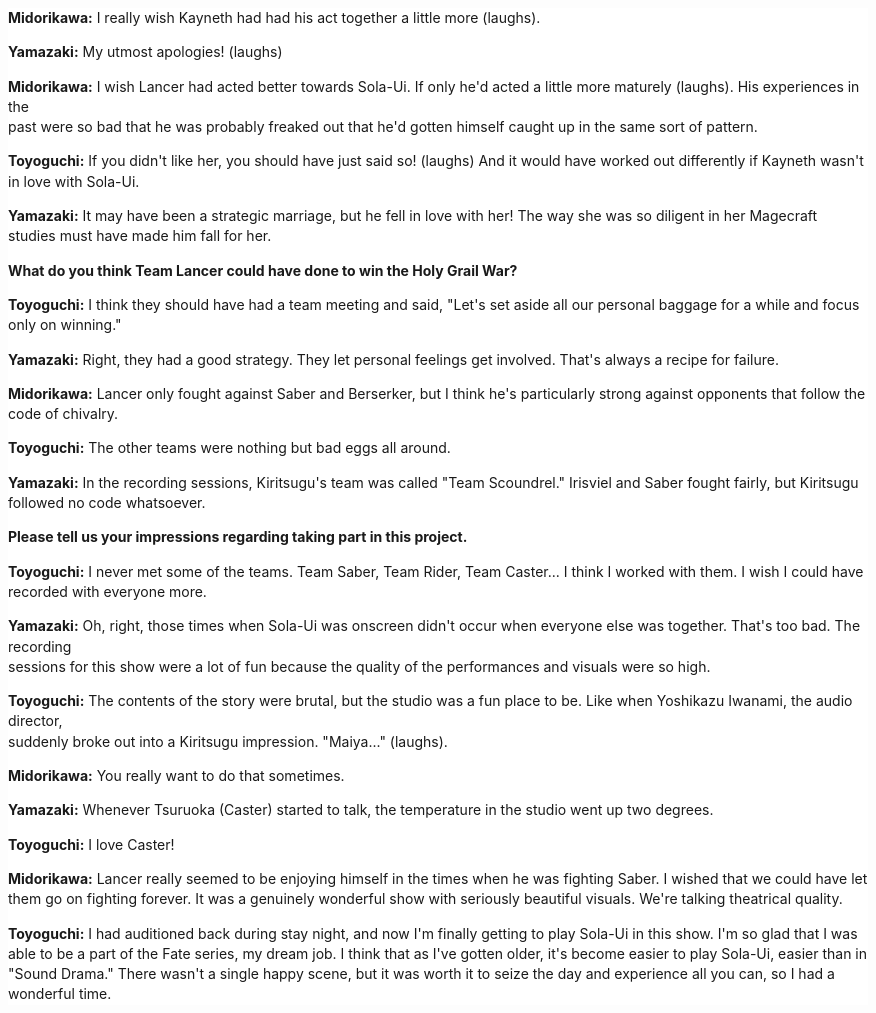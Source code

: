**Midorikawa:**  I really wish Kayneth had had his act together a little more (laughs).  
  
**Yamazaki:**  My utmost apologies! (laughs)  
  
**Midorikawa:**  I wish Lancer had acted better towards Sola-Ui. If only he'd acted a little more maturely (laughs). His experiences in the  
past were so bad that he was probably freaked out that he'd gotten himself caught up in the same sort of pattern.  
  
**Toyoguchi:**  If you didn't like her, you should have just said so! (laughs) And it would have worked out differently if Kayneth wasn't in love with Sola-Ui.  
  
**Yamazaki:**  It may have been a strategic marriage, but he fell in love with her! The way she was so diligent in her Magecraft studies must have made him fall for her.  
  
**What do you think Team Lancer could have done to win the Holy Grail War?**  
  
**Toyoguchi:**  I think they should have had a team meeting and said, "Let's set aside all our personal baggage for a while and focus only on winning."  
  
**Yamazaki:**  Right, they had a good strategy. They let personal feelings get involved. That's always a recipe for failure.  
  
**Midorikawa:**  Lancer only fought against Saber and Berserker, but I think he's particularly strong against opponents that follow the code of chivalry.  
  
**Toyoguchi:**  The other teams were nothing but bad eggs all around.  
  
**Yamazaki:**  In the recording sessions, Kiritsugu's team was called "Team Scoundrel." Irisviel and Saber fought fairly, but Kiritsugu  
followed no code whatsoever.  
  
**Please tell us your impressions regarding taking part in this project.**  
  
**Toyoguchi:**  I never met some of the teams. Team Saber, Team Rider, Team Caster... I think I worked with them. I wish I could have recorded with everyone more.  
  
**Yamazaki:**  Oh, right, those times when Sola-Ui was onscreen didn't occur when everyone else was together. That's too bad. The recording  
sessions for this show were a lot of fun because the quality of the performances and visuals were so high.  
  
**Toyoguchi:**  The contents of the story were brutal, but the studio was a fun place to be. Like when Yoshikazu Iwanami, the audio director,  
suddenly broke out into a Kiritsugu impression. "Maiya..." (laughs).  
  
**Midorikawa:**  You really want to do that sometimes.  
  
**Yamazaki:**  Whenever Tsuruoka (Caster) started to talk, the temperature in the studio went up two degrees.  
  
**Toyoguchi:**  I love Caster!  
  
**Midorikawa:**  Lancer really seemed to be enjoying himself in the times when he was fighting Saber. I wished that we could have let them go on fighting forever. It was a genuinely wonderful show with seriously beautiful visuals. We're talking theatrical quality.  
  
**Toyoguchi:**  I had auditioned back during stay night, and now I'm finally getting to play Sola-Ui in this show. I'm so glad that I was able to be a part of the Fate series, my dream job. I think that as I've gotten older, it's become easier to play Sola-Ui, easier than in "Sound Drama." There wasn't a single happy scene, but it was worth it to seize the day and experience all you can, so I had a wonderful time.  
  